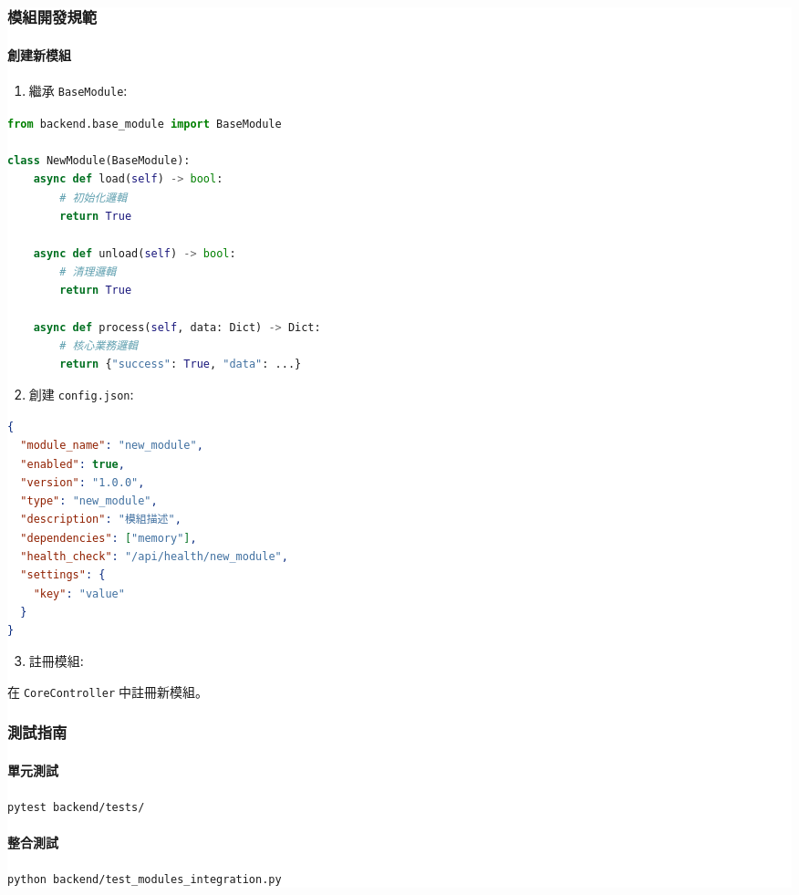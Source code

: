### 模組開發規範

#### 創建新模組

1. 繼承 `BaseModule`:

```python
from backend.base_module import BaseModule

class NewModule(BaseModule):
    async def load(self) -> bool:
        # 初始化邏輯
        return True
    
    async def unload(self) -> bool:
        # 清理邏輯
        return True
    
    async def process(self, data: Dict) -> Dict:
        # 核心業務邏輯
        return {"success": True, "data": ...}
```

2. 創建 `config.json`:

```json
{
  "module_name": "new_module",
  "enabled": true,
  "version": "1.0.0",
  "type": "new_module",
  "description": "模組描述",
  "dependencies": ["memory"],
  "health_check": "/api/health/new_module",
  "settings": {
    "key": "value"
  }
}
```

3. 註冊模組:

在 `CoreController` 中註冊新模組。

### 測試指南

#### 單元測試

```bash
pytest backend/tests/
```

#### 整合測試

```bash
python backend/test_modules_integration.py
```

